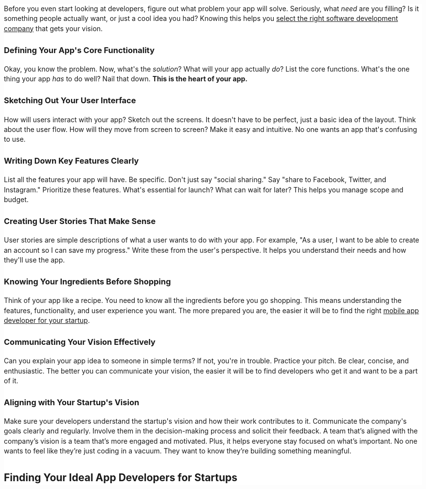 Before you even start looking at developers, figure out what problem your app will solve. Seriously, what _need_ are you filling? Is it something people actually want, or just a cool idea you had? Knowing this helps you [select the right software development company](https://jetthoughts.com/blog/choosing-right-software-development-company-for-startups-2024-guide/) that gets your vision.

### Defining Your App's Core Functionality

Okay, you know the problem. Now, what's the _solution_? What will your app actually _do_? List the core functions. What's the one thing your app _has_ to do well? Nail that down. **This is the heart of your app.**

### Sketching Out Your User Interface

How will users interact with your app? Sketch out the screens. It doesn't have to be perfect, just a basic idea of the layout. Think about the user flow. How will they move from screen to screen? Make it easy and intuitive. No one wants an app that's confusing to use.

### Writing Down Key Features Clearly

List all the features your app will have. Be specific. Don't just say "social sharing." Say "share to Facebook, Twitter, and Instagram." Prioritize these features. What's essential for launch? What can wait for later? This helps you manage scope and budget.

### Creating User Stories That Make Sense

User stories are simple descriptions of what a user wants to do with your app. For example, "As a user, I want to be able to create an account so I can save my progress." Write these from the user's perspective. It helps you understand their needs and how they'll use the app.

### Knowing Your Ingredients Before Shopping

Think of your app like a recipe. You need to know all the ingredients before you go shopping. This means understanding the features, functionality, and user experience you want. The more prepared you are, the easier it will be to find the right [mobile app developer for your startup](https://jetthoughts.com/blog/choosing-right-software-development-company-for-startups-2024-guide/).

### Communicating Your Vision Effectively

Can you explain your app idea to someone in simple terms? If not, you're in trouble. Practice your pitch. Be clear, concise, and enthusiastic. The better you can communicate your vision, the easier it will be to find developers who get it and want to be a part of it.

### Aligning with Your Startup's Vision

Make sure your developers understand the startup's vision and how their work contributes to it. Communicate the company's goals clearly and regularly. Involve them in the decision-making process and solicit their feedback. A team that’s aligned with the company’s vision is a team that’s more engaged and motivated. Plus, it helps everyone stay focused on what’s important. No one wants to feel like they’re just coding in a vacuum. They want to know they’re building something meaningful.

## Finding Your Ideal App Developers for Startups

